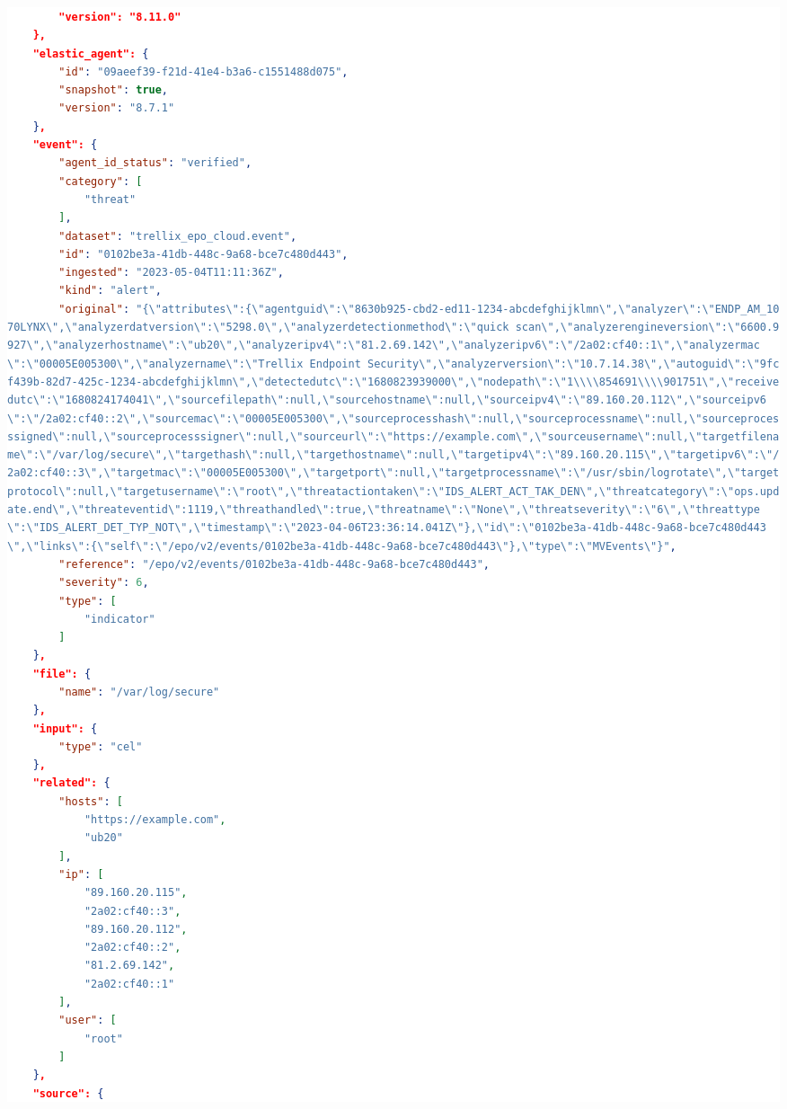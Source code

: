 ```json
        "version": "8.11.0"
    },
    "elastic_agent": {
        "id": "09aeef39-f21d-41e4-b3a6-c1551488d075",
        "snapshot": true,
        "version": "8.7.1"
    },
    "event": {
        "agent_id_status": "verified",
        "category": [
            "threat"
        ],
        "dataset": "trellix_epo_cloud.event",
        "id": "0102be3a-41db-448c-9a68-bce7c480d443",
        "ingested": "2023-05-04T11:11:36Z",
        "kind": "alert",
        "original": "{\"attributes\":{\"agentguid\":\"8630b925-cbd2-ed11-1234-abcdefghijklmn\",\"analyzer\":\"ENDP_AM_1070LYNX\",\"analyzerdatversion\":\"5298.0\",\"analyzerdetectionmethod\":\"quick scan\",\"analyzerengineversion\":\"6600.9927\",\"analyzerhostname\":\"ub20\",\"analyzeripv4\":\"81.2.69.142\",\"analyzeripv6\":\"/2a02:cf40::1\",\"analyzermac\":\"00005E005300\",\"analyzername\":\"Trellix Endpoint Security\",\"analyzerversion\":\"10.7.14.38\",\"autoguid\":\"9fcf439b-82d7-425c-1234-abcdefghijklmn\",\"detectedutc\":\"1680823939000\",\"nodepath\":\"1\\\\854691\\\\901751\",\"receivedutc\":\"1680824174041\",\"sourcefilepath\":null,\"sourcehostname\":null,\"sourceipv4\":\"89.160.20.112\",\"sourceipv6\":\"/2a02:cf40::2\",\"sourcemac\":\"00005E005300\",\"sourceprocesshash\":null,\"sourceprocessname\":null,\"sourceprocesssigned\":null,\"sourceprocesssigner\":null,\"sourceurl\":\"https://example.com\",\"sourceusername\":null,\"targetfilename\":\"/var/log/secure\",\"targethash\":null,\"targethostname\":null,\"targetipv4\":\"89.160.20.115\",\"targetipv6\":\"/2a02:cf40::3\",\"targetmac\":\"00005E005300\",\"targetport\":null,\"targetprocessname\":\"/usr/sbin/logrotate\",\"targetprotocol\":null,\"targetusername\":\"root\",\"threatactiontaken\":\"IDS_ALERT_ACT_TAK_DEN\",\"threatcategory\":\"ops.update.end\",\"threateventid\":1119,\"threathandled\":true,\"threatname\":\"None\",\"threatseverity\":\"6\",\"threattype\":\"IDS_ALERT_DET_TYP_NOT\",\"timestamp\":\"2023-04-06T23:36:14.041Z\"},\"id\":\"0102be3a-41db-448c-9a68-bce7c480d443\",\"links\":{\"self\":\"/epo/v2/events/0102be3a-41db-448c-9a68-bce7c480d443\"},\"type\":\"MVEvents\"}",
        "reference": "/epo/v2/events/0102be3a-41db-448c-9a68-bce7c480d443",
        "severity": 6,
        "type": [
            "indicator"
        ]
    },
    "file": {
        "name": "/var/log/secure"
    },
    "input": {
        "type": "cel"
    },
    "related": {
        "hosts": [
            "https://example.com",
            "ub20"
        ],
        "ip": [
            "89.160.20.115",
            "2a02:cf40::3",
            "89.160.20.112",
            "2a02:cf40::2",
            "81.2.69.142",
            "2a02:cf40::1"
        ],
        "user": [
            "root"
        ]
    },
    "source": {
```